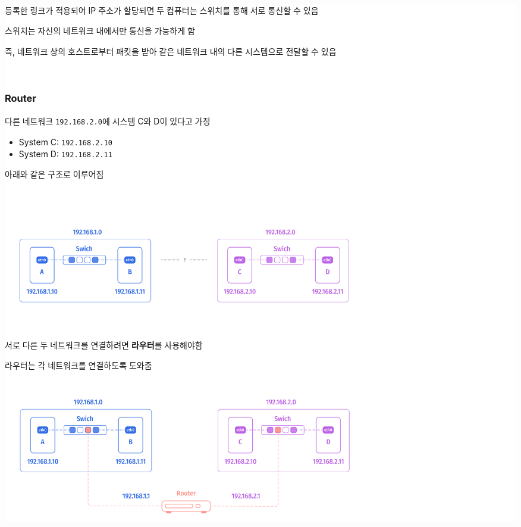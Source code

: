 등록한 링크가 적용되어 IP 주소가 할당되면 두 컴퓨터는 스위치를 통해 서로 통신할 수 있음

스위치는 자신의 네트워크 내에서만 통신을 가능하게 함

즉, 네트워크 상의 호스트로부터 패킷을 받아 같은 네트워크 내의 다른 시스템으로 전달할 수 있음

<br>

### Router

다른 네트워크 `192.168.2.0`에 시스템 C와 D이 있다고 가정

- System C: `192.168.2.10`
- System D: `192.168.2.11`

아래와 같은 구조로 이루어짐

<br><img src="./img/linux_networking_basics_img2.png" width="70%"><br>

서로 다른 두 네트워크를 연결하려면 **라우터**를 사용해야함

라우터는 각 네트워크를 연결하도록 도와줌

<br><img src="./img/linux_networking_basics_img3.png" width="70%"><br>
